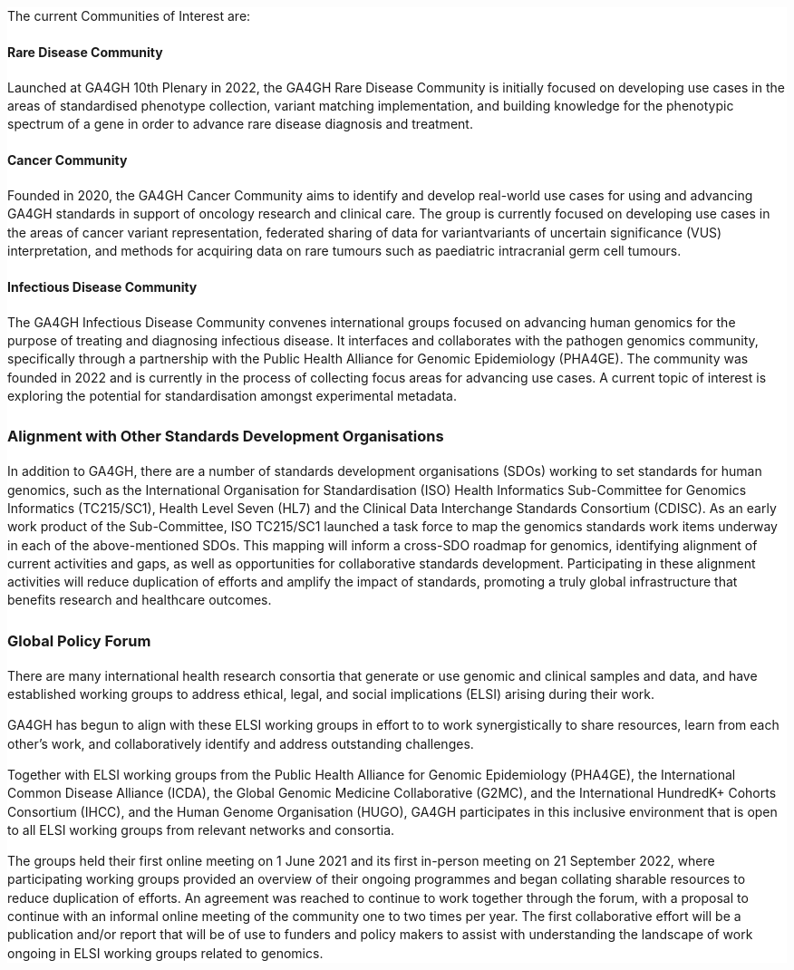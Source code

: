 The current Communities of Interest are:
#### Rare Disease Community
Launched at GA4GH 10th Plenary in 2022, the GA4GH Rare Disease Community is initially focused on developing use cases in the areas of standardised phenotype collection, variant matching implementation, and building knowledge for the phenotypic spectrum of a gene in order to advance rare disease diagnosis and treatment.

#### Cancer Community
Founded in 2020, the GA4GH Cancer Community aims to identify and develop real-world use cases for using and advancing GA4GH standards in support of oncology research and clinical care. The group is currently focused on developing use cases in the areas of cancer variant representation, federated sharing of data for variantvariants of uncertain significance (VUS) interpretation, and methods for acquiring data on rare tumours such as paediatric intracranial germ cell tumours. 

#### Infectious Disease Community
The GA4GH Infectious Disease Community convenes international groups focused on advancing human genomics for the purpose of treating and diagnosing infectious disease. It interfaces and collaborates with the pathogen genomics community, specifically through a partnership with the Public Health Alliance for Genomic Epidemiology (PHA4GE). The community was founded in 2022 and is currently in the process of collecting focus areas for advancing use cases. A current topic of interest is exploring the potential for standardisation amongst experimental metadata.

### Alignment with Other Standards Development Organisations
In addition to GA4GH, there are a number of standards development organisations (SDOs) working to set standards for human genomics, such as the International Organisation for Standardisation (ISO) Health Informatics Sub-Committee for Genomics Informatics (TC215/SC1), Health Level Seven (HL7) and the  Clinical Data Interchange Standards Consortium (CDISC). As an early work product of the Sub-Committee, ISO TC215/SC1 launched a task force to map the genomics standards work items underway in each of the above-mentioned SDOs. This mapping will inform a cross-SDO roadmap for genomics, identifying alignment of current activities and gaps, as well as opportunities for collaborative standards development. Participating in these alignment activities will reduce duplication of efforts and amplify the impact of standards, promoting a truly global infrastructure that benefits research and healthcare outcomes.

### Global Policy Forum
There are many international health research consortia that generate or use genomic and clinical samples and data, and have established working groups to address ethical, legal, and social implications (ELSI) arising during their work.

GA4GH has begun to align with these ELSI working groups in effort to to work synergistically to share resources, learn from each other’s work, and collaboratively identify and address outstanding challenges.

Together with ELSI working groups from the Public Health Alliance for Genomic Epidemiology (PHA4GE), the International Common Disease Alliance (ICDA), the Global Genomic Medicine Collaborative (G2MC), and the International HundredK+ Cohorts Consortium (IHCC), and the Human Genome Organisation (HUGO), GA4GH participates in this inclusive environment that is open to all ELSI working groups from relevant networks and consortia.

The groups held their first online meeting on 1 June 2021 and its first in-person meeting on 21 September 2022, where participating working groups provided an overview of their ongoing programmes and began collating sharable resources to reduce duplication of efforts. An agreement was reached to continue to work together through the forum, with a proposal to continue with an informal online meeting of the community one to two times per year. The first collaborative effort will be a publication and/or report that will be of use to funders and policy makers to assist with understanding the landscape of work ongoing in ELSI working groups related to genomics. 
